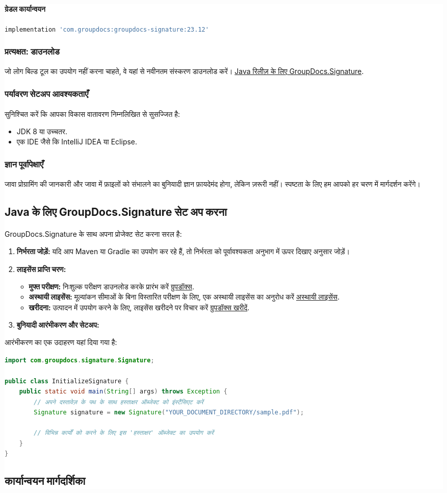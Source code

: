 #### ग्रेडल कार्यान्वयन
```gradle
implementation 'com.groupdocs:groupdocs-signature:23.12'
```

### प्रत्यक्षत: डाउनलोड
जो लोग बिल्ड टूल का उपयोग नहीं करना चाहते, वे यहां से नवीनतम संस्करण डाउनलोड करें। [Java रिलीज़ के लिए GroupDocs.Signature](https://releases.groupdocs.com/signature/java/).

### पर्यावरण सेटअप आवश्यकताएँ
सुनिश्चित करें कि आपका विकास वातावरण निम्नलिखित से सुसज्जित है:
- JDK 8 या उच्चतर.
- एक IDE जैसे कि IntelliJ IDEA या Eclipse.

### ज्ञान पूर्वापेक्षाएँ
जावा प्रोग्रामिंग की जानकारी और जावा में फ़ाइलों को संभालने का बुनियादी ज्ञान फ़ायदेमंद होगा, लेकिन ज़रूरी नहीं। स्पष्टता के लिए हम आपको हर चरण में मार्गदर्शन करेंगे।

## Java के लिए GroupDocs.Signature सेट अप करना

GroupDocs.Signature के साथ अपना प्रोजेक्ट सेट करना सरल है:

1. **निर्भरता जोड़ें:**
   यदि आप Maven या Gradle का उपयोग कर रहे हैं, तो निर्भरता को पूर्वावश्यकता अनुभाग में ऊपर दिखाए अनुसार जोड़ें।

2. **लाइसेंस प्राप्ति चरण:**
   - **मुफ्त परीक्षण:** निःशुल्क परीक्षण डाउनलोड करके प्रारंभ करें [ग्रुपडॉक्स](https://releases.groupdocs.com/signature/java/).
   - **अस्थायी लाइसेंस:** मूल्यांकन सीमाओं के बिना विस्तारित परीक्षण के लिए, एक अस्थायी लाइसेंस का अनुरोध करें [अस्थायी लाइसेंस](https://purchase.groupdocs.com/temporary-license/).
   - **खरीदना:** उत्पादन में उपयोग करने के लिए, लाइसेंस खरीदने पर विचार करें [ग्रुपडॉक्स खरीदें](https://purchase.groupdocs.com/buy).

3. **बुनियादी आरंभीकरण और सेटअप:**

आरंभीकरण का एक उदाहरण यहां दिया गया है:
```java
import com.groupdocs.signature.Signature;

public class InitializeSignature {
    public static void main(String[] args) throws Exception {
        // अपने दस्तावेज़ के पथ के साथ हस्ताक्षर ऑब्जेक्ट को इंस्टैंसिएट करें
        Signature signature = new Signature("YOUR_DOCUMENT_DIRECTORY/sample.pdf");
        
        // विभिन्न कार्यों को करने के लिए इस 'हस्ताक्षर' ऑब्जेक्ट का उपयोग करें
    }
}
```

## कार्यान्वयन मार्गदर्शिका
